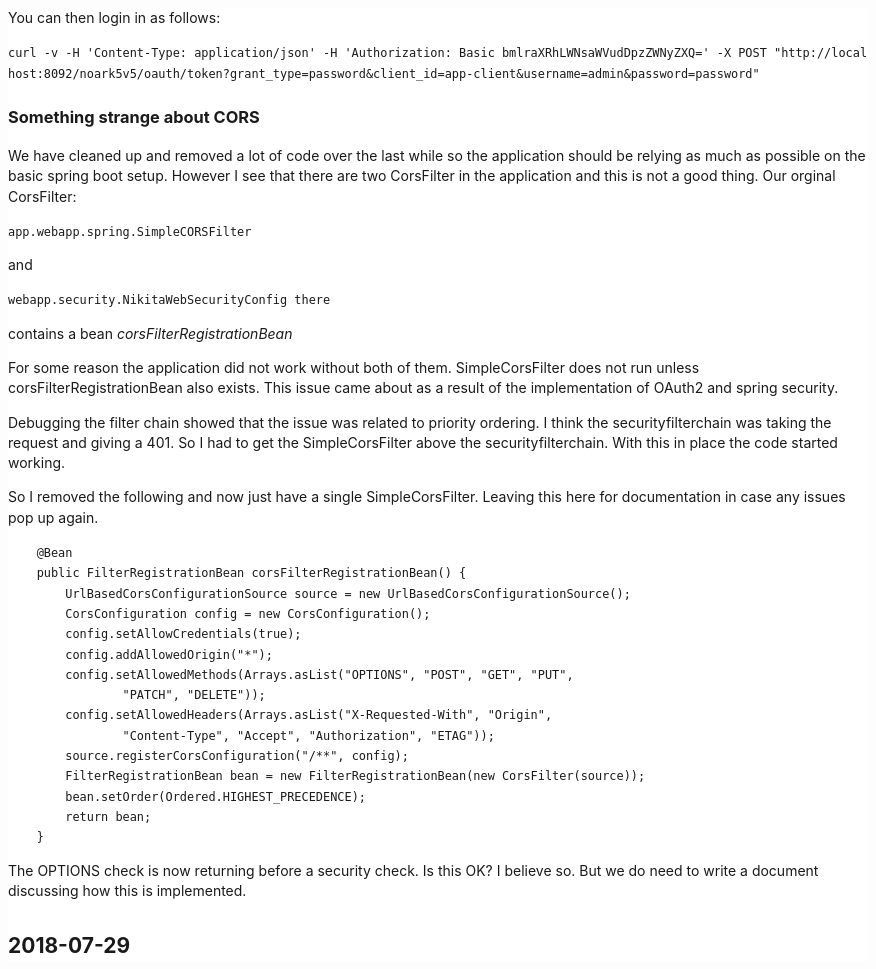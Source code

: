 You can then login in as follows:

    curl -v -H 'Content-Type: application/json' -H 'Authorization: Basic bmlraXRhLWNsaWVudDpzZWNyZXQ=' -X POST "http://localhost:8092/noark5v5/oauth/token?grant_type=password&client_id=app-client&username=admin&password=password"


### Something strange about CORS
  
We have cleaned up and removed a lot of code over the last while so the
application should be relying as much as possible on the basic spring
boot setup. However I see that there are two CorsFilter in the application
and this is not a good thing. Our orginal CorsFilter:

    app.webapp.spring.SimpleCORSFilter
 
 and 

    webapp.security.NikitaWebSecurityConfig there
    
contains a bean _corsFilterRegistrationBean_

       
For some reason the application did not work without both of them. SimpleCorsFilter
does not run unless corsFilterRegistrationBean also exists. This issue came 
about as a result of the implementation of OAuth2 and spring security.

Debugging the filter chain showed that the issue was related to priority ordering. 
I think the securityfilterchain was taking the request and giving a 401. So I 
had to get the SimpleCorsFilter above the securityfilterchain. With this in place
the code started working.

So I removed the following and now just have a single SimpleCorsFilter. Leaving this
here for documentation in case any issues pop up again.

        @Bean
        public FilterRegistrationBean corsFilterRegistrationBean() {
            UrlBasedCorsConfigurationSource source = new UrlBasedCorsConfigurationSource();
            CorsConfiguration config = new CorsConfiguration();
            config.setAllowCredentials(true);
            config.addAllowedOrigin("*");
            config.setAllowedMethods(Arrays.asList("OPTIONS", "POST", "GET", "PUT",
                    "PATCH", "DELETE"));
            config.setAllowedHeaders(Arrays.asList("X-Requested-With", "Origin",
                    "Content-Type", "Accept", "Authorization", "ETAG"));
            source.registerCorsConfiguration("/**", config);
            FilterRegistrationBean bean = new FilterRegistrationBean(new CorsFilter(source));
            bean.setOrder(Ordered.HIGHEST_PRECEDENCE);
            return bean;
        }

The OPTIONS check is now returning before a security check. Is this OK? I 
believe so. But we do need to write a document discussing how this is
implemented.  
  
  
## 2018-07-29
